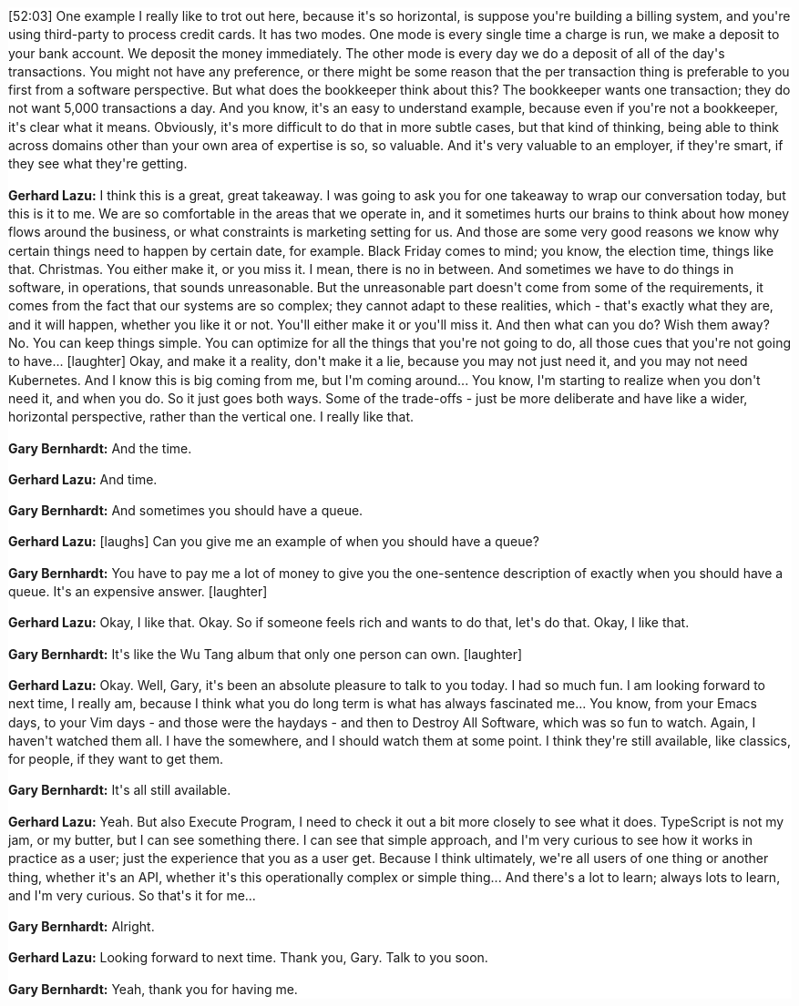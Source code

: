 \[52:03\] One example I really like to trot out here, because it's so horizontal, is suppose you're building a billing system, and you're using third-party to process credit cards. It has two modes. One mode is every single time a charge is run, we make a deposit to your bank account. We deposit the money immediately. The other mode is every day we do a deposit of all of the day's transactions. You might not have any preference, or there might be some reason that the per transaction thing is preferable to you first from a software perspective. But what does the bookkeeper think about this? The bookkeeper wants one transaction; they do not want 5,000 transactions a day. And you know, it's an easy to understand example, because even if you're not a bookkeeper, it's clear what it means. Obviously, it's more difficult to do that in more subtle cases, but that kind of thinking, being able to think across domains other than your own area of expertise is so, so valuable. And it's very valuable to an employer, if they're smart, if they see what they're getting.

**Gerhard Lazu:** I think this is a great, great takeaway. I was going to ask you for one takeaway to wrap our conversation today, but this is it to me. We are so comfortable in the areas that we operate in, and it sometimes hurts our brains to think about how money flows around the business, or what constraints is marketing setting for us. And those are some very good reasons we know why certain things need to happen by certain date, for example. Black Friday comes to mind; you know, the election time, things like that. Christmas. You either make it, or you miss it. I mean, there is no in between. And sometimes we have to do things in software, in operations, that sounds unreasonable. But the unreasonable part doesn't come from some of the requirements, it comes from the fact that our systems are so complex; they cannot adapt to these realities, which - that's exactly what they are, and it will happen, whether you like it or not. You'll either make it or you'll miss it. And then what can you do? Wish them away? No. You can keep things simple. You can optimize for all the things that you're not going to do, all those cues that you're not going to have... \[laughter\] Okay, and make it a reality, don't make it a lie, because you may not just need it, and you may not need Kubernetes. And I know this is big coming from me, but I'm coming around... You know, I'm starting to realize when you don't need it, and when you do. So it just goes both ways. Some of the trade-offs - just be more deliberate and have like a wider, horizontal perspective, rather than the vertical one. I really like that.

**Gary Bernhardt:** And the time.

**Gerhard Lazu:** And time.

**Gary Bernhardt:** And sometimes you should have a queue.

**Gerhard Lazu:** \[laughs\] Can you give me an example of when you should have a queue?

**Gary Bernhardt:** You have to pay me a lot of money to give you the one-sentence description of exactly when you should have a queue. It's an expensive answer. \[laughter\]

**Gerhard Lazu:** Okay, I like that. Okay. So if someone feels rich and wants to do that, let's do that. Okay, I like that.

**Gary Bernhardt:** It's like the Wu Tang album that only one person can own. \[laughter\]

**Gerhard Lazu:** Okay. Well, Gary, it's been an absolute pleasure to talk to you today. I had so much fun. I am looking forward to next time, I really am, because I think what you do long term is what has always fascinated me... You know, from your Emacs days, to your Vim days - and those were the haydays - and then to Destroy All Software, which was so fun to watch. Again, I haven't watched them all. I have the somewhere, and I should watch them at some point. I think they're still available, like classics, for people, if they want to get them.

**Gary Bernhardt:** It's all still available.

**Gerhard Lazu:** Yeah. But also Execute Program, I need to check it out a bit more closely to see what it does. TypeScript is not my jam, or my butter, but I can see something there. I can see that simple approach, and I'm very curious to see how it works in practice as a user; just the experience that you as a user get. Because I think ultimately, we're all users of one thing or another thing, whether it's an API, whether it's this operationally complex or simple thing... And there's a lot to learn; always lots to learn, and I'm very curious. So that's it for me...

**Gary Bernhardt:** Alright.

**Gerhard Lazu:** Looking forward to next time. Thank you, Gary. Talk to you soon.

**Gary Bernhardt:** Yeah, thank you for having me.
